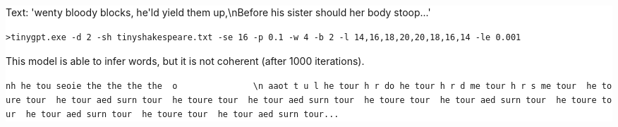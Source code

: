 Text: 'wenty bloody blocks, he'ld yield them up,\nBefore his sister should her body stoop...'

```
>tinygpt.exe -d 2 -sh tinyshakespeare.txt -se 16 -p 0.1 -w 4 -b 2 -l 14,16,18,20,20,18,16,14 -le 0.001
```

This model is able to infer words, but it is not coherent (after 1000 iterations).

```
nh he tou seoie the the the the  o               \n aaot t u l he tour h r do he tour h r d me tour h r s me tour  he toure tour  he tour aed surn tour  he toure tour  he tour aed surn tour  he toure tour  he tour aed surn tour  he toure tour  he tour aed surn tour  he toure tour  he tour aed surn tour...
```





